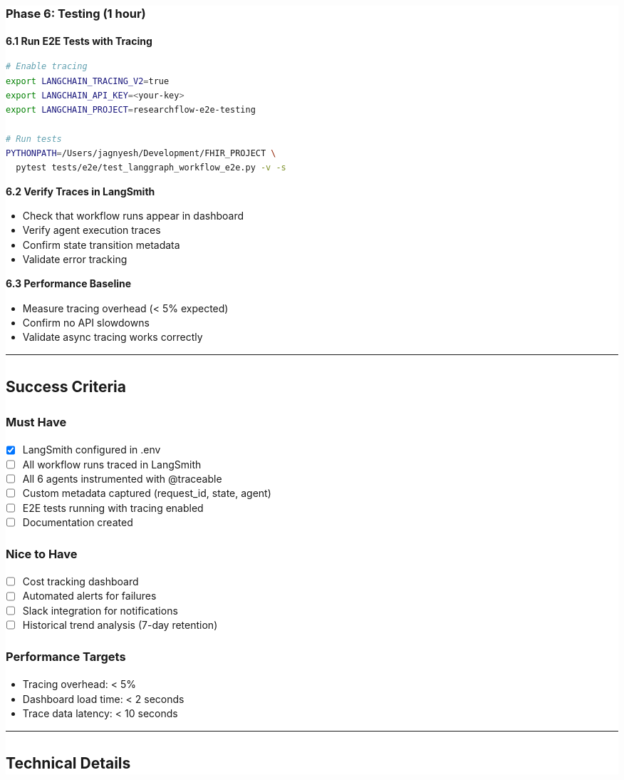 ### Phase 6: Testing (1 hour)

**6.1 Run E2E Tests with Tracing**

```bash
# Enable tracing
export LANGCHAIN_TRACING_V2=true
export LANGCHAIN_API_KEY=<your-key>
export LANGCHAIN_PROJECT=researchflow-e2e-testing

# Run tests
PYTHONPATH=/Users/jagnyesh/Development/FHIR_PROJECT \
  pytest tests/e2e/test_langgraph_workflow_e2e.py -v -s
```

**6.2 Verify Traces in LangSmith**
- Check that workflow runs appear in dashboard
- Verify agent execution traces
- Confirm state transition metadata
- Validate error tracking

**6.3 Performance Baseline**
- Measure tracing overhead (< 5% expected)
- Confirm no API slowdowns
- Validate async tracing works correctly

---

## Success Criteria

### Must Have
- [x] LangSmith configured in .env
- [ ] All workflow runs traced in LangSmith
- [ ] All 6 agents instrumented with @traceable
- [ ] Custom metadata captured (request_id, state, agent)
- [ ] E2E tests running with tracing enabled
- [ ] Documentation created

### Nice to Have
- [ ] Cost tracking dashboard
- [ ] Automated alerts for failures
- [ ] Slack integration for notifications
- [ ] Historical trend analysis (7-day retention)

### Performance Targets
- Tracing overhead: < 5%
- Dashboard load time: < 2 seconds
- Trace data latency: < 10 seconds

---

## Technical Details

